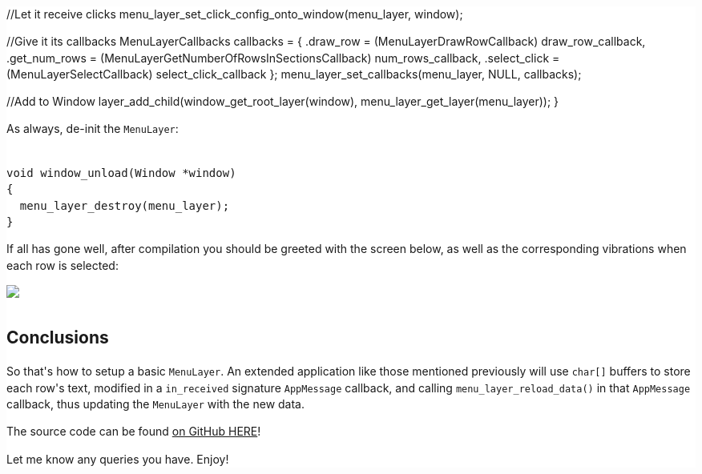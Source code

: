   //Let it receive clicks
  menu_layer_set_click_config_onto_window(menu_layer, window);

  //Give it its callbacks
  MenuLayerCallbacks callbacks = {
    .draw_row = (MenuLayerDrawRowCallback) draw_row_callback,
    .get_num_rows = (MenuLayerGetNumberOfRowsInSectionsCallback) num_rows_callback,
    .select_click = (MenuLayerSelectCallback) select_click_callback
  };
  menu_layer_set_callbacks(menu_layer, NULL, callbacks);

  //Add to Window
  layer_add_child(window_get_root_layer(window), menu_layer_get_layer(menu_layer));
}
</div></pre>

As always, de-init the <code>MenuLayer</code>:


<pre><div class="code-block">
void window_unload(Window *window)
{
  menu_layer_destroy(menu_layer);
}
</div></pre>

If all has gone well, after compilation you should be greeted with the screen below, as well as the corresponding vibrations when each row is selected:

<a href="http://ninedof.files.wordpress.com/2014/03/pebble-screenshot_2014-03-13_01-27-12.png">![](http://ninedof.files.wordpress.com/2014/03/pebble-screenshot_2014-03-13_01-27-12.png)</a>

## Conclusions
So that's how to setup a basic <code>MenuLayer</code>. An extended application like those mentioned previously will use <code>char[]</code> buffers to store each row's text, modified in a <code>in_received</code> signature <code>AppMessage</code> callback, and calling <code>menu_layer_reload_data()</code> in that <code>AppMessage</code> callback, thus updating the <code>MenuLayer</code> with the new data.

The source code can be found <a title="Source" href="https://github.com/C-D-Lewis/pebble-sdk2-tut-7">on GitHub HERE</a>!

Let me know any queries you have. Enjoy!
